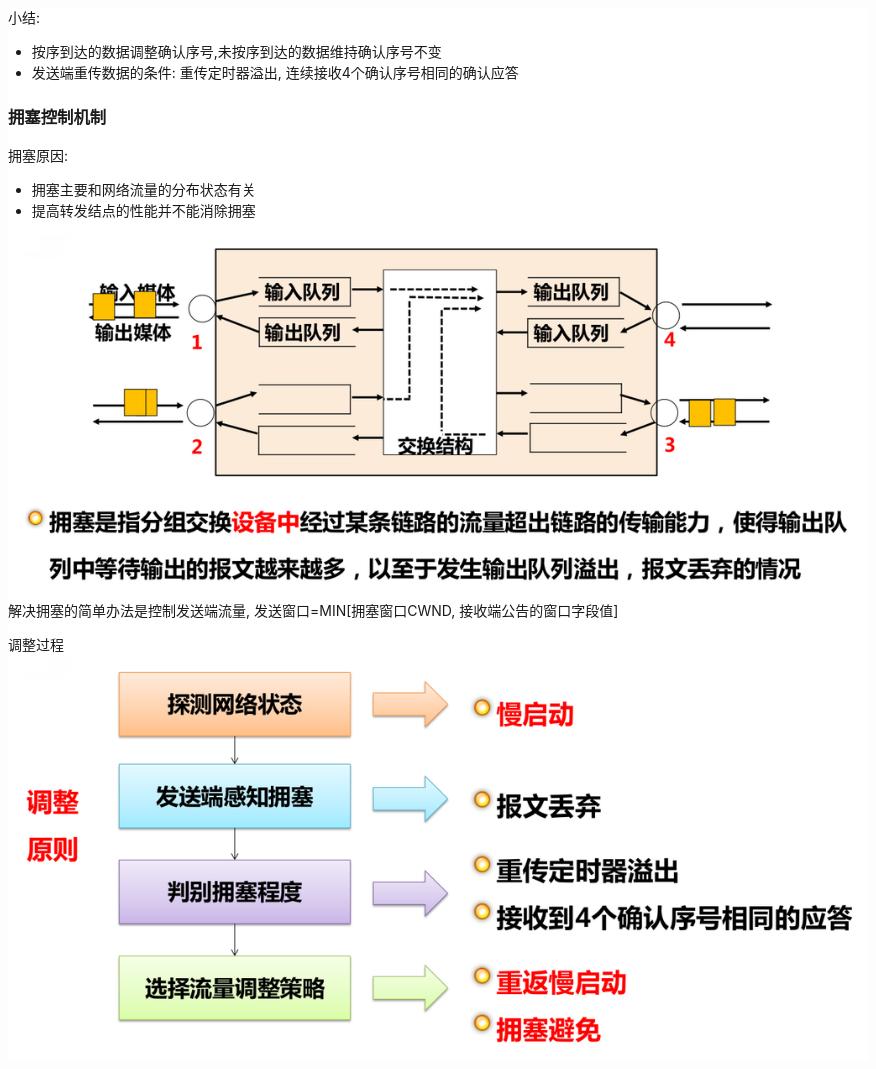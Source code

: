 
小结:
- 按序到达的数据调整确认序号,未按序到达的数据维持确认序号不变
- 发送端重传数据的条件: 重传定时器溢出, 连续接收4个确认序号相同的确认应答

### 拥塞控制机制
拥塞原因:

- 拥塞主要和网络流量的分布状态有关
- 提高转发结点的性能并不能消除拥塞

![拥塞原因](07传输层/拥塞原因.png)

解决拥塞的简单办法是控制发送端流量, 发送窗口=MIN[拥塞窗口CWND, 接收端公告的窗口字段值]

调整过程
![调整过程](07传输层/调整过程.png)
